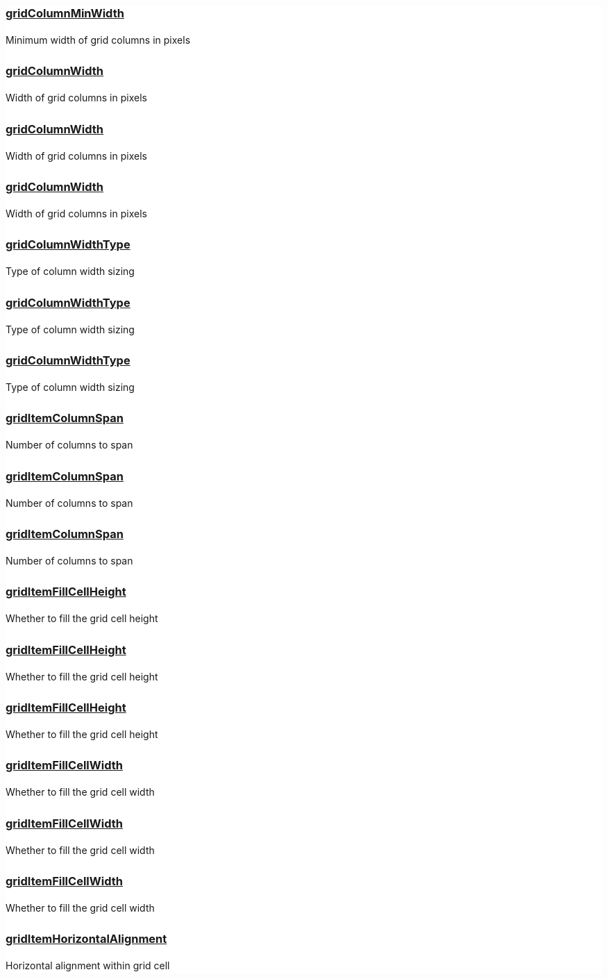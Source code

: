 ###  [gridColumnMinWidth](https://www.framer.com/developers/reference/plugins-traits-grid-column-min-width)
Minimum width of grid columns in pixels
###  [gridColumnWidth](https://www.framer.com/developers/reference/plugins-traits-grid-column-width)
Width of grid columns in pixels
###  [gridColumnWidth](https://www.framer.com/developers/reference/plugins-traits-grid-column-width)
Width of grid columns in pixels
###  [gridColumnWidth](https://www.framer.com/developers/reference/plugins-traits-grid-column-width)
Width of grid columns in pixels
###  [gridColumnWidthType](https://www.framer.com/developers/reference/plugins-traits-grid-column-width-type)
Type of column width sizing
###  [gridColumnWidthType](https://www.framer.com/developers/reference/plugins-traits-grid-column-width-type)
Type of column width sizing
###  [gridColumnWidthType](https://www.framer.com/developers/reference/plugins-traits-grid-column-width-type)
Type of column width sizing
###  [gridItemColumnSpan](https://www.framer.com/developers/reference/plugins-traits-grid-item-column-span)
Number of columns to span
###  [gridItemColumnSpan](https://www.framer.com/developers/reference/plugins-traits-grid-item-column-span)
Number of columns to span
###  [gridItemColumnSpan](https://www.framer.com/developers/reference/plugins-traits-grid-item-column-span)
Number of columns to span
###  [gridItemFillCellHeight](https://www.framer.com/developers/reference/plugins-traits-grid-item-fill-cell-height)
Whether to fill the grid cell height
###  [gridItemFillCellHeight](https://www.framer.com/developers/reference/plugins-traits-grid-item-fill-cell-height)
Whether to fill the grid cell height
###  [gridItemFillCellHeight](https://www.framer.com/developers/reference/plugins-traits-grid-item-fill-cell-height)
Whether to fill the grid cell height
###  [gridItemFillCellWidth](https://www.framer.com/developers/reference/plugins-traits-grid-item-fill-cell-width)
Whether to fill the grid cell width
###  [gridItemFillCellWidth](https://www.framer.com/developers/reference/plugins-traits-grid-item-fill-cell-width)
Whether to fill the grid cell width
###  [gridItemFillCellWidth](https://www.framer.com/developers/reference/plugins-traits-grid-item-fill-cell-width)
Whether to fill the grid cell width
###  [gridItemHorizontalAlignment](https://www.framer.com/developers/reference/plugins-traits-grid-item-horizontal-alignment)
Horizontal alignment within grid cell